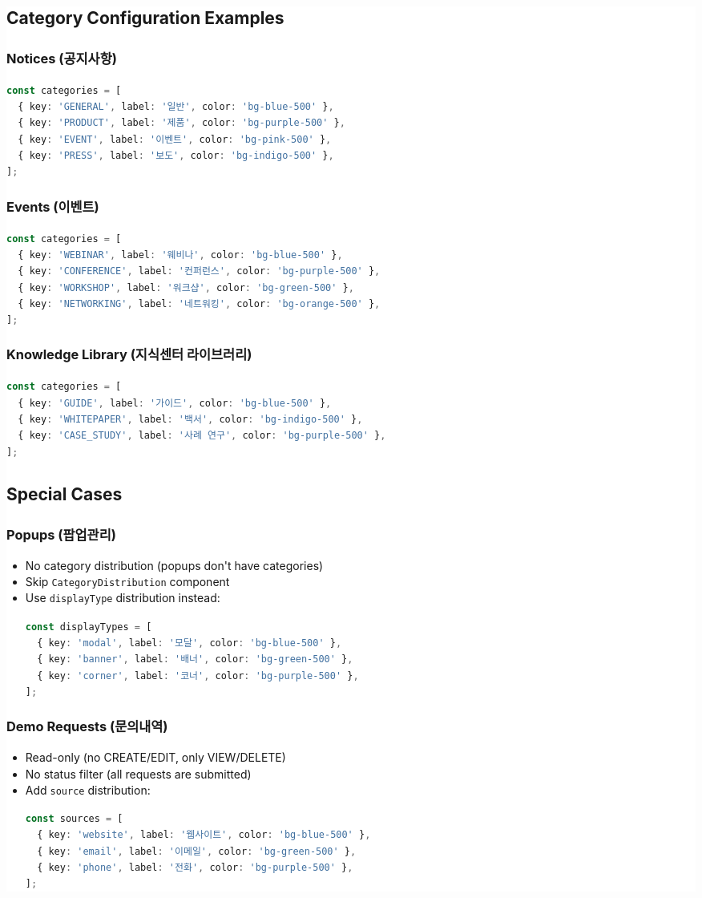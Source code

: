 ## Category Configuration Examples

### Notices (공지사항)
```typescript
const categories = [
  { key: 'GENERAL', label: '일반', color: 'bg-blue-500' },
  { key: 'PRODUCT', label: '제품', color: 'bg-purple-500' },
  { key: 'EVENT', label: '이벤트', color: 'bg-pink-500' },
  { key: 'PRESS', label: '보도', color: 'bg-indigo-500' },
];
```

### Events (이벤트)
```typescript
const categories = [
  { key: 'WEBINAR', label: '웨비나', color: 'bg-blue-500' },
  { key: 'CONFERENCE', label: '컨퍼런스', color: 'bg-purple-500' },
  { key: 'WORKSHOP', label: '워크샵', color: 'bg-green-500' },
  { key: 'NETWORKING', label: '네트워킹', color: 'bg-orange-500' },
];
```

### Knowledge Library (지식센터 라이브러리)
```typescript
const categories = [
  { key: 'GUIDE', label: '가이드', color: 'bg-blue-500' },
  { key: 'WHITEPAPER', label: '백서', color: 'bg-indigo-500' },
  { key: 'CASE_STUDY', label: '사례 연구', color: 'bg-purple-500' },
];
```

## Special Cases

### Popups (팝업관리)
- No category distribution (popups don't have categories)
- Skip `CategoryDistribution` component
- Use `displayType` distribution instead:
  ```typescript
  const displayTypes = [
    { key: 'modal', label: '모달', color: 'bg-blue-500' },
    { key: 'banner', label: '배너', color: 'bg-green-500' },
    { key: 'corner', label: '코너', color: 'bg-purple-500' },
  ];
  ```

### Demo Requests (문의내역)
- Read-only (no CREATE/EDIT, only VIEW/DELETE)
- No status filter (all requests are submitted)
- Add `source` distribution:
  ```typescript
  const sources = [
    { key: 'website', label: '웹사이트', color: 'bg-blue-500' },
    { key: 'email', label: '이메일', color: 'bg-green-500' },
    { key: 'phone', label: '전화', color: 'bg-purple-500' },
  ];
  ```

